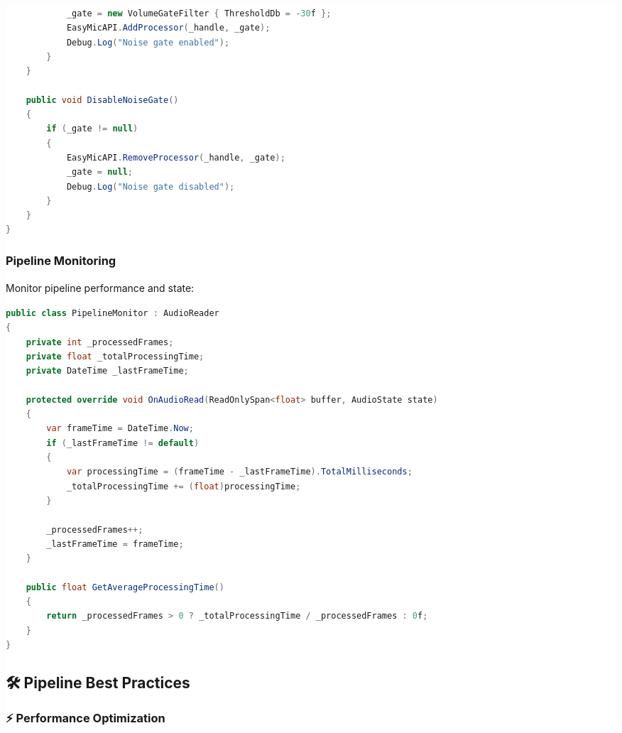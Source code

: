 ```csharp
            _gate = new VolumeGateFilter { ThresholdDb = -30f };
            EasyMicAPI.AddProcessor(_handle, _gate);
            Debug.Log("Noise gate enabled");
        }
    }
    
    public void DisableNoiseGate()
    {
        if (_gate != null)
        {
            EasyMicAPI.RemoveProcessor(_handle, _gate);
            _gate = null;
            Debug.Log("Noise gate disabled");
        }
    }
}
```

### Pipeline Monitoring
Monitor pipeline performance and state:

```csharp
public class PipelineMonitor : AudioReader
{
    private int _processedFrames;
    private float _totalProcessingTime;
    private DateTime _lastFrameTime;
    
    protected override void OnAudioRead(ReadOnlySpan<float> buffer, AudioState state)
    {
        var frameTime = DateTime.Now;
        if (_lastFrameTime != default)
        {
            var processingTime = (frameTime - _lastFrameTime).TotalMilliseconds;
            _totalProcessingTime += (float)processingTime;
        }
        
        _processedFrames++;
        _lastFrameTime = frameTime;
    }
    
    public float GetAverageProcessingTime()
    {
        return _processedFrames > 0 ? _totalProcessingTime / _processedFrames : 0f;
    }
}
```

## 🛠️ Pipeline Best Practices

### ⚡ Performance Optimization
